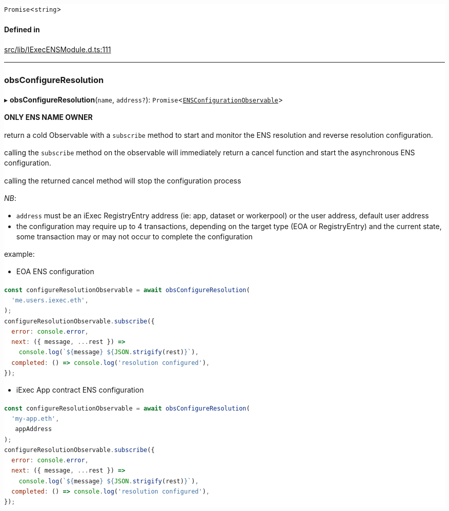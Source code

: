 `Promise`<`string`\>

#### Defined in

[src/lib/IExecENSModule.d.ts:111](https://github.com/iExecBlockchainComputing/iexec-sdk/blob/7feaf0f/src/lib/IExecENSModule.d.ts#L111)

___

### obsConfigureResolution

▸ **obsConfigureResolution**(`name`, `address?`): `Promise`<[`ENSConfigurationObservable`](internal_.ENSConfigurationObservable.md)\>

**ONLY ENS NAME OWNER**

return a cold Observable with a `subscribe` method to start and monitor the ENS resolution and reverse resolution configuration.

calling the `subscribe` method on the observable will immediately return a cancel function and start the asynchronous ENS configuration.

calling the returned cancel method will stop the configuration process

_NB_:
- `address` must be an iExec RegistryEntry address (ie: app, dataset or workerpool) or the user address, default user address
- the configuration may require up to 4 transactions, depending on the target type (EOA or RegistryEntry) and the current state, some transaction may or may not occur to complete the configuration

example:
- EOA ENS configuration
```js
const configureResolutionObservable = await obsConfigureResolution(
  'me.users.iexec.eth',
);
configureResolutionObservable.subscribe({
  error: console.error,
  next: ({ message, ...rest }) =>
    console.log(`${message} ${JSON.strigify(rest)}`),
  completed: () => console.log('resolution configured'),
});
```
- iExec App contract ENS configuration
```js
const configureResolutionObservable = await obsConfigureResolution(
  'my-app.eth',
   appAddress
);
configureResolutionObservable.subscribe({
  error: console.error,
  next: ({ message, ...rest }) =>
    console.log(`${message} ${JSON.strigify(rest)}`),
  completed: () => console.log('resolution configured'),
});
```
